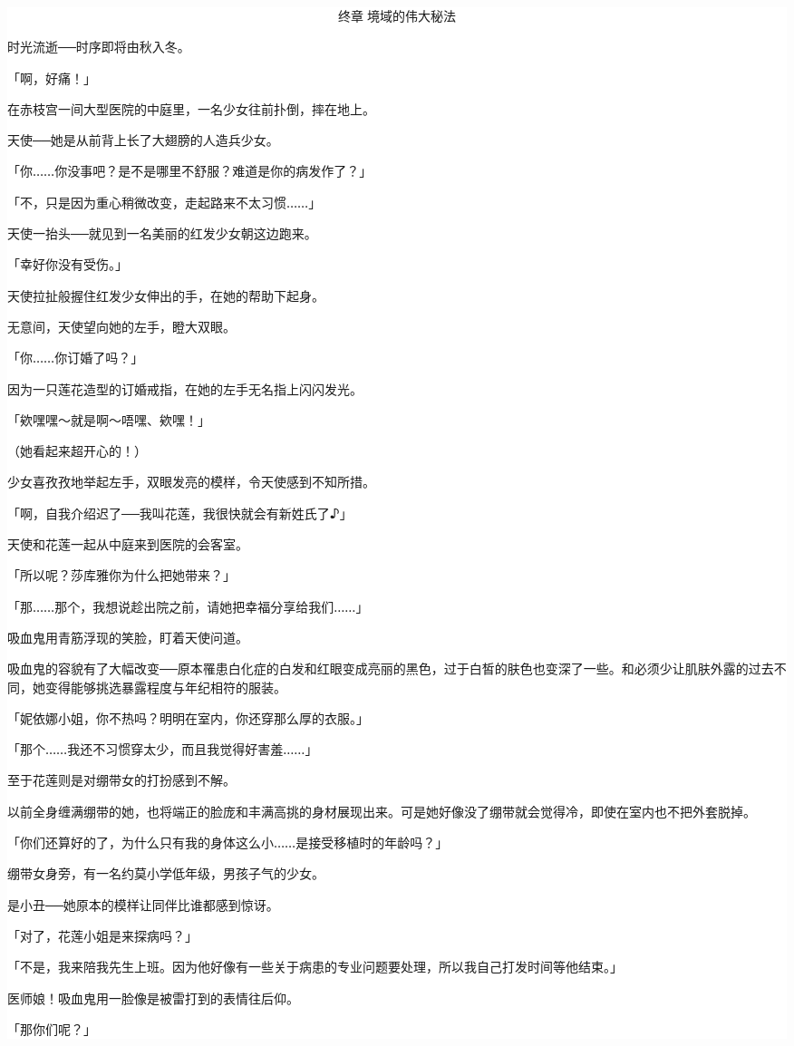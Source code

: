 <p align="center">终章 境域的伟大秘法</p>

时光流逝──时序即将由秋入冬。

「啊，好痛！」

在赤枝宫一间大型医院的中庭里，一名少女往前扑倒，摔在地上。

天使──她是从前背上长了大翅膀的人造兵少女。

「你……你没事吧？是不是哪里不舒服？难道是你的病发作了？」

「不，只是因为重心稍微改变，走起路来不太习惯……」

天使一抬头──就见到一名美丽的红发少女朝这边跑来。

「幸好你没有受伤。」

天使拉扯般握住红发少女伸出的手，在她的帮助下起身。

无意间，天使望向她的左手，瞪大双眼。

「你……你订婚了吗？」

因为一只莲花造型的订婚戒指，在她的左手无名指上闪闪发光。

「欸嘿嘿～就是啊～唔嘿、欸嘿！」

（她看起来超开心的！）

少女喜孜孜地举起左手，双眼发亮的模样，令天使感到不知所措。

「啊，自我介绍迟了──我叫花莲，我很快就会有新姓氏了♪」

天使和花莲一起从中庭来到医院的会客室。

「所以呢？莎库雅你为什么把她带来？」

「那……那个，我想说趁出院之前，请她把幸福分享给我们……」

吸血鬼用青筋浮现的笑脸，盯着天使问道。

吸血鬼的容貌有了大幅改变──原本罹患白化症的白发和红眼变成亮丽的黑色，过于白皙的肤色也变深了一些。和必须少让肌肤外露的过去不同，她变得能够挑选暴露程度与年纪相符的服装。

「妮依娜小姐，你不热吗？明明在室内，你还穿那么厚的衣服。」

「那个……我还不习惯穿太少，而且我觉得好害羞……」

至于花莲则是对绷带女的打扮感到不解。

以前全身缠满绷带的她，也将端正的脸庞和丰满高挑的身材展现出来。可是她好像没了绷带就会觉得冷，即使在室内也不把外套脱掉。

「你们还算好的了，为什么只有我的身体这么小……是接受移植时的年龄吗？」

绷带女身旁，有一名约莫小学低年级，男孩子气的少女。

是小丑──她原本的模样让同伴比谁都感到惊讶。

「对了，花莲小姐是来探病吗？」

「不是，我来陪我先生上班。因为他好像有一些关于病患的专业问题要处理，所以我自己打发时间等他结束。」

医师娘！吸血鬼用一脸像是被雷打到的表情往后仰。

「那你们呢？」

